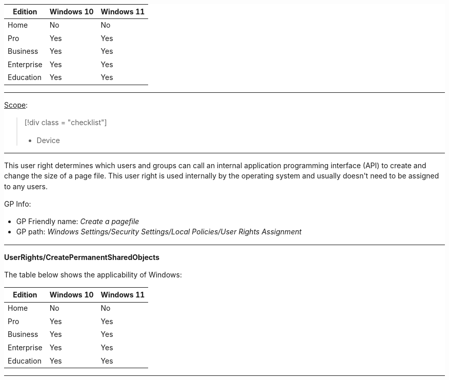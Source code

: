 |Edition|Windows 10|Windows 11|
|--- |--- |--- |
|Home|No|No|
|Pro|Yes|Yes|
|Business|Yes|Yes|
|Enterprise|Yes|Yes|
|Education|Yes|Yes|


<hr/>


[Scope](./policy-configuration-service-provider.md#policy-scope):

> [!div class = "checklist"]
> * Device

<hr/>



This user right determines which users and groups can call an internal application programming interface (API) to create and change the size of a page file. This user right is used internally by the operating system and usually doesn't need to be assigned to any users.



GP Info:
-   GP Friendly name: *Create a pagefile*
-   GP path: *Windows Settings/Security Settings/Local Policies/User Rights Assignment*




<hr/>


<a href="" id="userrights-createpermanentsharedobjects"></a>**UserRights/CreatePermanentSharedObjects**


The table below shows the applicability of Windows:

|Edition|Windows 10|Windows 11|
|--- |--- |--- |
|Home|No|No|
|Pro|Yes|Yes|
|Business|Yes|Yes|
|Enterprise|Yes|Yes|
|Education|Yes|Yes|


<hr/>

